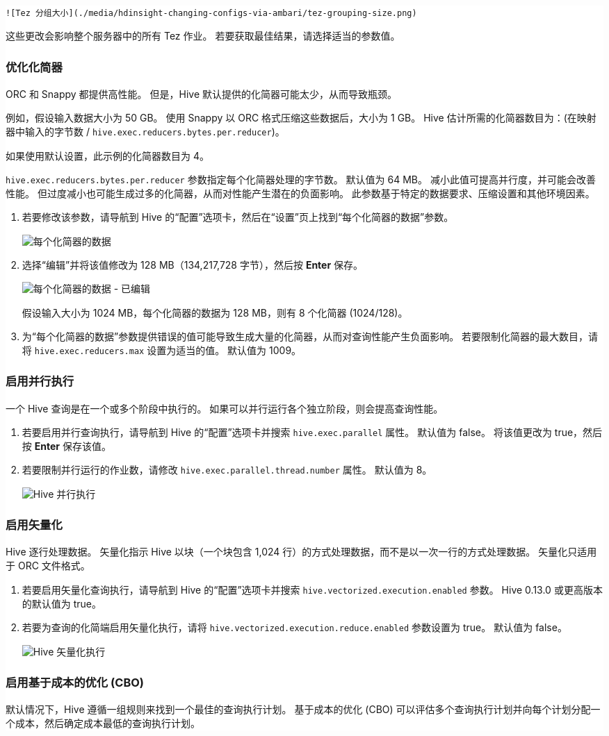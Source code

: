     ![Tez 分组大小](./media/hdinsight-changing-configs-via-ambari/tez-grouping-size.png)
 
这些更改会影响整个服务器中的所有 Tez 作业。 若要获取最佳结果，请选择适当的参数值。

### <a name="tune-reducers"></a>优化化简器

ORC 和 Snappy 都提供高性能。 但是，Hive 默认提供的化简器可能太少，从而导致瓶颈。

例如，假设输入数据大小为 50 GB。 使用 Snappy 以 ORC 格式压缩这些数据后，大小为 1 GB。 Hive 估计所需的化简器数目为：(在映射器中输入的字节数 / `hive.exec.reducers.bytes.per.reducer`)。

如果使用默认设置，此示例的化简器数目为 4。

`hive.exec.reducers.bytes.per.reducer` 参数指定每个化简器处理的字节数。 默认值为 64 MB。 减小此值可提高并行度，并可能会改善性能。 但过度减小也可能生成过多的化简器，从而对性能产生潜在的负面影响。 此参数基于特定的数据要求、压缩设置和其他环境因素。

1. 若要修改该参数，请导航到 Hive 的“配置”选项卡，然后在“设置”页上找到“每个化简器的数据”参数。

    ![每个化简器的数据](./media/hdinsight-changing-configs-via-ambari/data-per-reducer.png)
 
2. 选择“编辑”并将该值修改为 128 MB（134,217,728 字节），然后按 **Enter** 保存。

    ![每个化简器的数据 - 已编辑](./media/hdinsight-changing-configs-via-ambari/data-per-reducer-edited.png)
  
    假设输入大小为 1024 MB，每个化简器的数据为 128 MB，则有 8 个化简器 (1024/128)。

3. 为“每个化简器的数据”参数提供错误的值可能导致生成大量的化简器，从而对查询性能产生负面影响。 若要限制化简器的最大数目，请将 `hive.exec.reducers.max` 设置为适当的值。 默认值为 1009。

### <a name="enable-parallel-execution"></a>启用并行执行

一个 Hive 查询是在一个或多个阶段中执行的。 如果可以并行运行各个独立阶段，则会提高查询性能。

1.  若要启用并行查询执行，请导航到 Hive 的“配置”选项卡并搜索 `hive.exec.parallel` 属性。 默认值为 false。 将该值更改为 true，然后按 **Enter** 保存该值。
 
2.  若要限制并行运行的作业数，请修改 `hive.exec.parallel.thread.number` 属性。 默认值为 8。

    ![Hive 并行执行](./media/hdinsight-changing-configs-via-ambari/hive-exec-parallel.png)


### <a name="enable-vectorization"></a>启用矢量化

Hive 逐行处理数据。 矢量化指示 Hive 以块（一个块包含 1,024 行）的方式处理数据，而不是以一次一行的方式处理数据。 矢量化只适用于 ORC 文件格式。

1. 若要启用矢量化查询执行，请导航到 Hive 的“配置”选项卡并搜索 `hive.vectorized.execution.enabled` 参数。 Hive 0.13.0 或更高版本的默认值为 true。
 
2. 若要为查询的化简端启用矢量化执行，请将 `hive.vectorized.execution.reduce.enabled` 参数设置为 true。 默认值为 false。

    ![Hive 矢量化执行](./media/hdinsight-changing-configs-via-ambari/hive-vectorized-execution.png)

### <a name="enable-cost-based-optimization-cbo"></a>启用基于成本的优化 (CBO)

默认情况下，Hive 遵循一组规则来找到一个最佳的查询执行计划。 基于成本的优化 (CBO) 可以评估多个查询执行计划并向每个计划分配一个成本，然后确定成本最低的查询执行计划。
